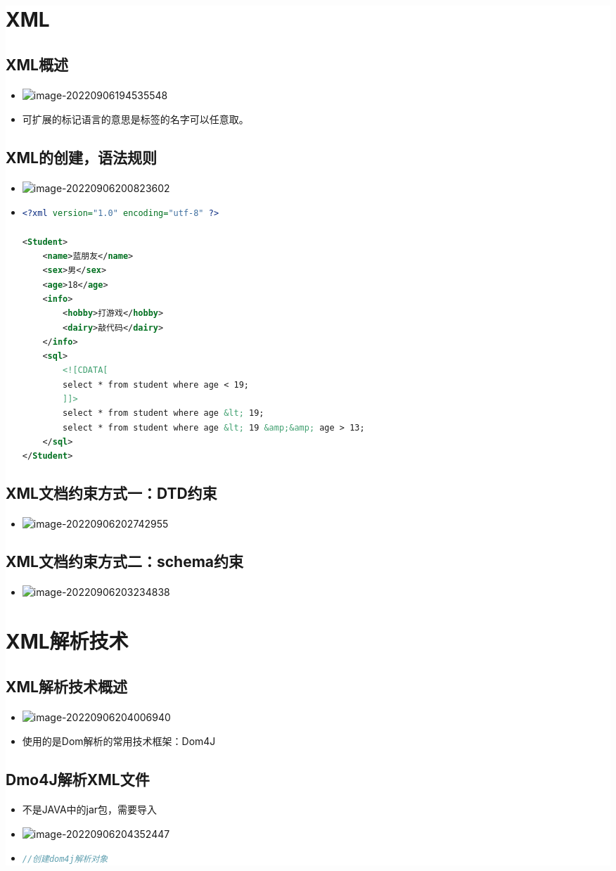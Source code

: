 # XML

## XML概述

* ![image-20220906194535548](C:\Users\86134\AppData\Roaming\Typora\typora-user-images\image-20220906194535548.png)

* 可扩展的标记语言的意思是标签的名字可以任意取。

## XML的创建，语法规则

* ![image-20220906200823602](C:\Users\86134\AppData\Roaming\Typora\typora-user-images\image-20220906200823602.png)

* ```xml
  <?xml version="1.0" encoding="utf-8" ?>
  
  <Student>
      <name>蓝朋友</name>
      <sex>男</sex>
      <age>18</age>
      <info>
          <hobby>打游戏</hobby>
          <dairy>敲代码</dairy>
      </info>
      <sql>
          <![CDATA[
          select * from student where age < 19;
          ]]>
          select * from student where age &lt; 19;
          select * from student where age &lt; 19 &amp;&amp; age > 13;
      </sql>
  </Student>
  ```

## XML文档约束方式一：DTD约束

* ![image-20220906202742955](C:\Users\86134\AppData\Roaming\Typora\typora-user-images\image-20220906202742955.png)

## XML文档约束方式二：schema约束

* ![image-20220906203234838](C:\Users\86134\AppData\Roaming\Typora\typora-user-images\image-20220906203234838.png)

# XML解析技术

## XML解析技术概述

* ![image-20220906204006940](C:\Users\86134\AppData\Roaming\Typora\typora-user-images\image-20220906204006940.png)

* 使用的是Dom解析的常用技术框架：Dom4J

## Dmo4J解析XML文件

* 不是JAVA中的jar包，需要导入

* ![image-20220906204352447](C:\Users\86134\AppData\Roaming\Typora\typora-user-images\image-20220906204352447.png)

* ```java
  //创建dom4j解析对象
  ```